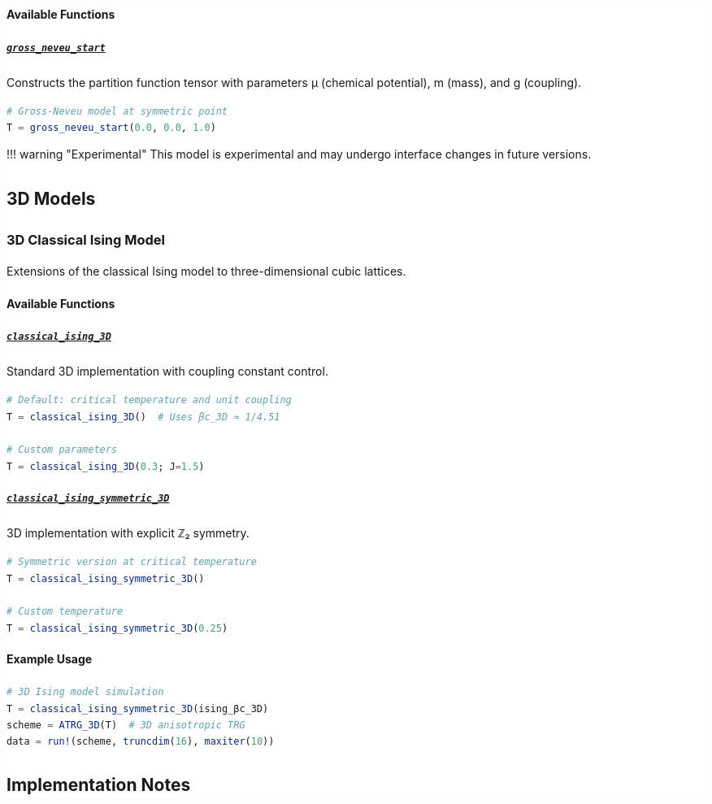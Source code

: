 #### Available Functions

##### [`gross_neveu_start`](@ref) 
Constructs the partition function tensor with parameters μ (chemical potential), m (mass), and g (coupling).

```julia
# Gross-Neveu model at symmetric point
T = gross_neveu_start(0.0, 0.0, 1.0)
```

!!! warning "Experimental"
    This model is experimental and may undergo interface changes in future versions.

## 3D Models

### 3D Classical Ising Model

Extensions of the classical Ising model to three-dimensional cubic lattices.

#### Available Functions

##### [`classical_ising_3D`](@ref)
Standard 3D implementation with coupling constant control.

```julia
# Default: critical temperature and unit coupling
T = classical_ising_3D()  # Uses βc_3D ≈ 1/4.51

# Custom parameters
T = classical_ising_3D(0.3; J=1.5)
```

##### [`classical_ising_symmetric_3D`](@ref)
3D implementation with explicit ℤ₂ symmetry.

```julia
# Symmetric version at critical temperature
T = classical_ising_symmetric_3D()

# Custom temperature
T = classical_ising_symmetric_3D(0.25)
```

#### Example Usage

```julia
# 3D Ising model simulation
T = classical_ising_symmetric_3D(ising_βc_3D)
scheme = ATRG_3D(T)  # 3D anisotropic TRG
data = run!(scheme, truncdim(16), maxiter(10))
```

## Implementation Notes
